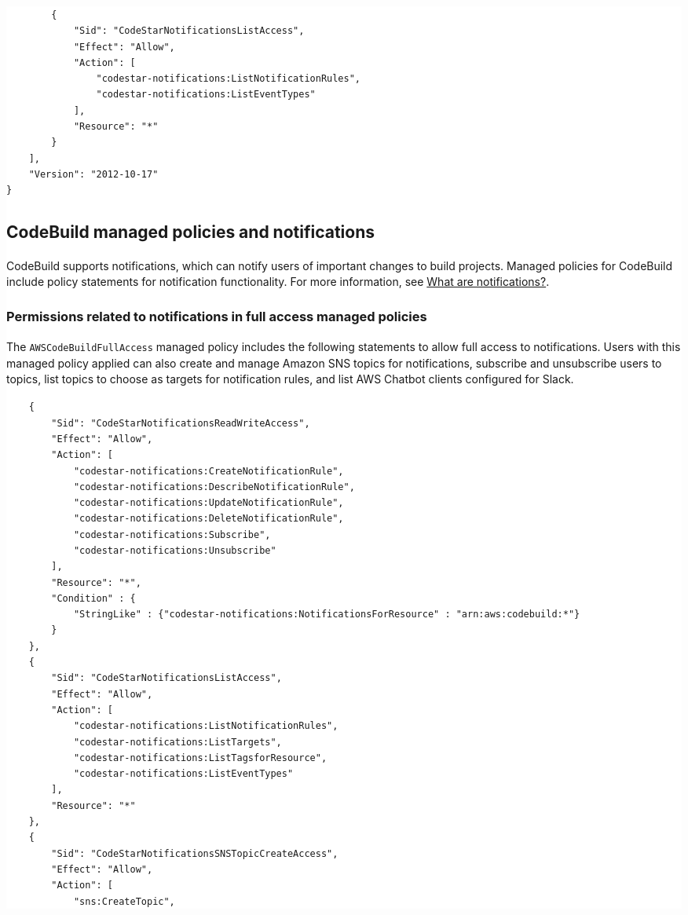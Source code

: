 ```
        {
            "Sid": "CodeStarNotificationsListAccess",
            "Effect": "Allow",
            "Action": [
                "codestar-notifications:ListNotificationRules",
                "codestar-notifications:ListEventTypes"
            ],
            "Resource": "*"
        }
    ],
    "Version": "2012-10-17"
}
```

## CodeBuild managed policies and notifications<a name="notifications-permissions"></a>

CodeBuild supports notifications, which can notify users of important changes to build projects\. Managed policies for CodeBuild include policy statements for notification functionality\. For more information, see [What are notifications?](https://docs.aws.amazon.com/codestar-notifications/latest/userguide/welcome.html)\.

### Permissions related to notifications in full access managed policies<a name="notifications-fullaccess"></a>

The `AWSCodeBuildFullAccess` managed policy includes the following statements to allow full access to notifications\. Users with this managed policy applied can also create and manage Amazon SNS topics for notifications, subscribe and unsubscribe users to topics, list topics to choose as targets for notification rules, and list AWS Chatbot clients configured for Slack\.

```
    {
        "Sid": "CodeStarNotificationsReadWriteAccess",
        "Effect": "Allow",
        "Action": [
            "codestar-notifications:CreateNotificationRule",
            "codestar-notifications:DescribeNotificationRule",
            "codestar-notifications:UpdateNotificationRule",
            "codestar-notifications:DeleteNotificationRule",
            "codestar-notifications:Subscribe",
            "codestar-notifications:Unsubscribe"
        ],
        "Resource": "*",
        "Condition" : {
            "StringLike" : {"codestar-notifications:NotificationsForResource" : "arn:aws:codebuild:*"} 
        }
    },    
    {
        "Sid": "CodeStarNotificationsListAccess",
        "Effect": "Allow",
        "Action": [
            "codestar-notifications:ListNotificationRules",
            "codestar-notifications:ListTargets",
            "codestar-notifications:ListTagsforResource",
            "codestar-notifications:ListEventTypes"
        ],
        "Resource": "*"
    },
    {
        "Sid": "CodeStarNotificationsSNSTopicCreateAccess",
        "Effect": "Allow",
        "Action": [
            "sns:CreateTopic",
```